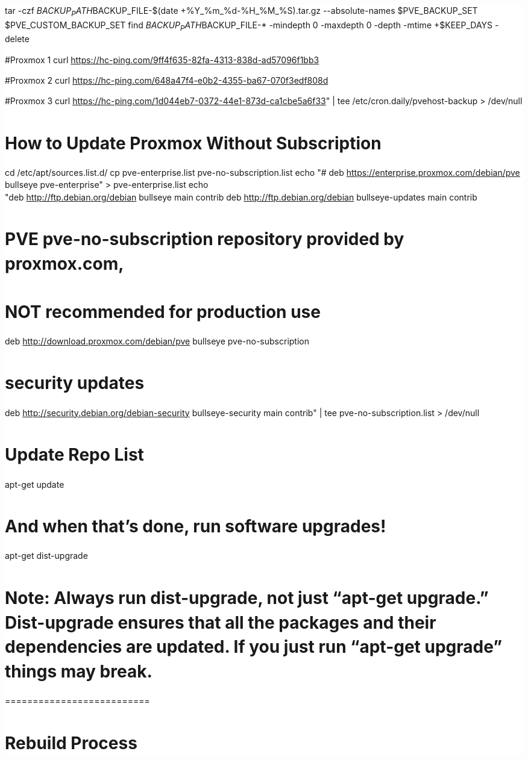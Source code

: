 tar -czf $BACKUP_PATH$BACKUP_FILE-$(date +%Y_%m_%d-%H_%M_%S).tar.gz --absolute-names $PVE_BACKUP_SET $PVE_CUSTOM_BACKUP_SET
find $BACKUP_PATH$BACKUP_FILE-* -mindepth 0 -maxdepth 0 -depth -mtime +$KEEP_DAYS -delete

#Proxmox 1
curl https://hc-ping.com/9ff4f635-82fa-4313-838d-ad57096f1bb3

#Proxmox 2
curl https://hc-ping.com/648a47f4-e0b2-4355-ba67-070f3edf808d

#Proxmox 3
curl https://hc-ping.com/1d044eb7-0372-44e1-873d-ca1cbe5a6f33" | tee /etc/cron.daily/pvehost-backup > /dev/null

# How to Update Proxmox Without Subscription
cd /etc/apt/sources.list.d/
cp pve-enterprise.list pve-no-subscription.list
echo "# deb https://enterprise.proxmox.com/debian/pve bullseye pve-enterprise" > pve-enterprise.list
echo \
"deb http://ftp.debian.org/debian bullseye main contrib
deb http://ftp.debian.org/debian bullseye-updates main contrib

# PVE pve-no-subscription repository provided by proxmox.com,
# NOT recommended for production use
deb http://download.proxmox.com/debian/pve bullseye pve-no-subscription

# security updates
deb http://security.debian.org/debian-security bullseye-security main contrib" | tee pve-no-subscription.list > /dev/null

# Update Repo List
apt-get update
# And when that’s done, run software upgrades!
apt-get dist-upgrade
# Note: Always run dist-upgrade, not just “apt-get upgrade.” Dist-upgrade ensures that all the packages and their dependencies are updated. If you just run “apt-get upgrade” things may break. 

==========================
# Rebuild Process
